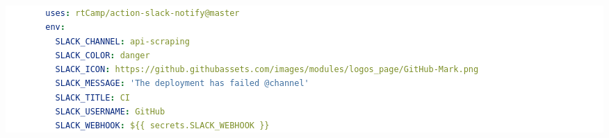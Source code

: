 ```yml
        uses: rtCamp/action-slack-notify@master
        env:
          SLACK_CHANNEL: api-scraping
          SLACK_COLOR: danger
          SLACK_ICON: https://github.githubassets.com/images/modules/logos_page/GitHub-Mark.png
          SLACK_MESSAGE: 'The deployment has failed @channel'
          SLACK_TITLE: CI
          SLACK_USERNAME: GitHub
          SLACK_WEBHOOK: ${{ secrets.SLACK_WEBHOOK }}
```
